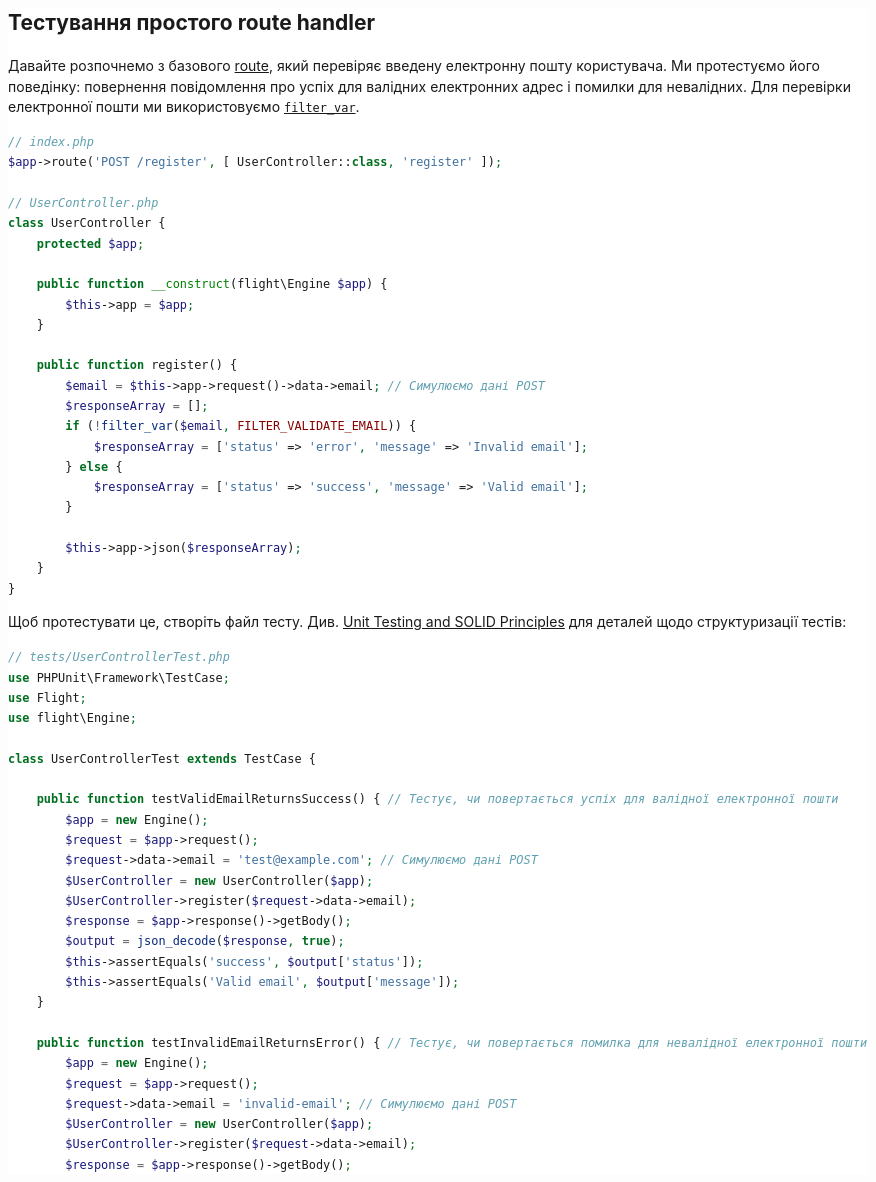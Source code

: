 ## Тестування простого route handler

Давайте розпочнемо з базового [route](/learn/routing), який перевіряє введену електронну пошту користувача. Ми протестуємо його поведінку: повернення повідомлення про успіх для валідних електронних адрес і помилки для невалідних. Для перевірки електронної пошти ми використовуємо [`filter_var`](https://www.php.net/manual/en/function.filter-var.php).

```php
// index.php
$app->route('POST /register', [ UserController::class, 'register' ]);

// UserController.php
class UserController {
	protected $app;

	public function __construct(flight\Engine $app) {
		$this->app = $app;
	}

	public function register() {
		$email = $this->app->request()->data->email; // Симулюємо дані POST
		$responseArray = [];
		if (!filter_var($email, FILTER_VALIDATE_EMAIL)) {
			$responseArray = ['status' => 'error', 'message' => 'Invalid email'];
		} else {
			$responseArray = ['status' => 'success', 'message' => 'Valid email'];
		}

		$this->app->json($responseArray);
	}
}
```

Щоб протестувати це, створіть файл тесту. Див. [Unit Testing and SOLID Principles](/learn/unit-testing-and-solid-principles) для деталей щодо структуризації тестів:

```php
// tests/UserControllerTest.php
use PHPUnit\Framework\TestCase;
use Flight;
use flight\Engine;

class UserControllerTest extends TestCase {

    public function testValidEmailReturnsSuccess() { // Тестує, чи повертається успіх для валідної електронної пошти
		$app = new Engine();
		$request = $app->request();
		$request->data->email = 'test@example.com'; // Симулюємо дані POST
		$UserController = new UserController($app);
		$UserController->register($request->data->email);
        $response = $app->response()->getBody();
		$output = json_decode($response, true);
        $this->assertEquals('success', $output['status']);
        $this->assertEquals('Valid email', $output['message']);
    }

    public function testInvalidEmailReturnsError() { // Тестує, чи повертається помилка для невалідної електронної пошти
		$app = new Engine();
		$request = $app->request();
		$request->data->email = 'invalid-email'; // Симулюємо дані POST
		$UserController = new UserController($app);
		$UserController->register($request->data->email);
		$response = $app->response()->getBody();
```